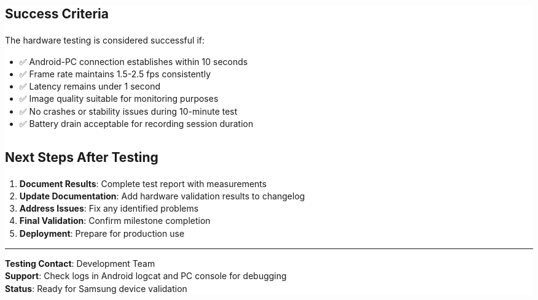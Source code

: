## Success Criteria

The hardware testing is considered successful if:
- ✅ Android-PC connection establishes within 10 seconds
- ✅ Frame rate maintains 1.5-2.5 fps consistently
- ✅ Latency remains under 1 second
- ✅ Image quality suitable for monitoring purposes
- ✅ No crashes or stability issues during 10-minute test
- ✅ Battery drain acceptable for recording session duration

## Next Steps After Testing

1. **Document Results**: Complete test report with measurements
2. **Update Documentation**: Add hardware validation results to changelog
3. **Address Issues**: Fix any identified problems
4. **Final Validation**: Confirm milestone completion
5. **Deployment**: Prepare for production use

---

**Testing Contact**: Development Team  
**Support**: Check logs in Android logcat and PC console for debugging  
**Status**: Ready for Samsung device validation
